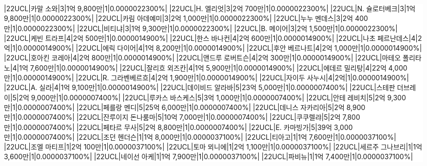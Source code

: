 |22UCL|카말 소와|3|1억 9,800만|1|0.0000022300%|
|22UCL|H. 엘리엇|3|2억 700만|1|0.0000022300%|
|22UCL|N. 슐로터베크|3|1억 9,800만|1|0.0000022300%|
|22UCL|카림 아데예미|3|2억 1,000만|1|0.0000022300%|
|22UCL|누누 멘데스|3|2억 400만|1|0.0000022300%|
|22UCL|비티냐|3|1억 9,300만|1|0.0000022300%|
|22UCL|B. 메이어|3|2억 1,500만|1|0.0000022300%|
|22UCL|케빈 트라프|4|2억 500만|1|0.0000014900%|
|22UCL|한스 바나컨|4|2억 600만|1|0.0000014900%|
|22UCL|나초 페르난데스|4|2억|1|0.0000014900%|
|22UCL|에릭 다이어|4|1억 8,200만|1|0.0000014900%|
|22UCL|후안 베르나트|4|2억 1,000만|1|0.0000014900%|
|22UCL|호아킨 코레아|4|2억 800만|1|0.0000014900%|
|22UCL|앤드루 로버트슨|4|2억 300만|1|0.0000014900%|
|22UCL|마테오 폴리타노|4|1억 7,600만|1|0.0000014900%|
|22UCL|잘리흐 외즈칸|4|1억 5,900만|1|0.0000014900%|
|22UCL|에데르 밀리탕|4|22억 4,000만|1|0.0000014900%|
|22UCL|R. 그라벤베르흐|4|2억 1,900만|1|0.0000014900%|
|22UCL|자이두 사누시|4|2억|1|0.0000014900%|
|22UCL|A. 실라|4|1억 9,100만|1|0.0000014900%|
|22UCL|데이비드 알라바|5|23억 5,000만|1|0.0000007400%|
|22UCL|스테판 더브레이|5|2억 9,000만|1|0.0000007400%|
|22UCL|루카스 바스케스|5|3억 1,000만|1|0.0000007400%|
|22UCL|안테 레비치|5|2억 9,300만|1|0.0000007400%|
|22UCL|페를랑 멘디|5|25억 6,000만|1|0.0000007400%|
|22UCL|데니스 자카리아|5|2억 8,900만|1|0.0000007400%|
|22UCL|잔루이지 돈나룸마|5|10억 7,000만|1|0.0000007400%|
|22UCL|쿠쿠렐랴|5|2억 7,800만|1|0.0000007400%|
|22UCL|페타르 무사|5|2억 8,800만|1|0.0000007400%|
|22UCL|E. 카마빙가|5|39억 3,000만|1|0.0000007400%|
|22UCL|조던 헨더슨|1|1억 8,000만|1|0.0000037100%|
|22UCL|티아고|1|1억 7,600만|1|0.0000037100%|
|22UCL|조엘 마티프|1|2억 100만|1|0.0000037100%|
|22UCL|토마 뫼니에|1|2억 1,100만|1|0.0000037100%|
|22UCL|세르주 그나브리|1|1억 3,600만|1|0.0000037100%|
|22UCL|네이선 아케|1|1억 7,900만|1|0.0000037100%|
|22UCL|파비뉴|1|1억 7,400만|1|0.0000037100%|